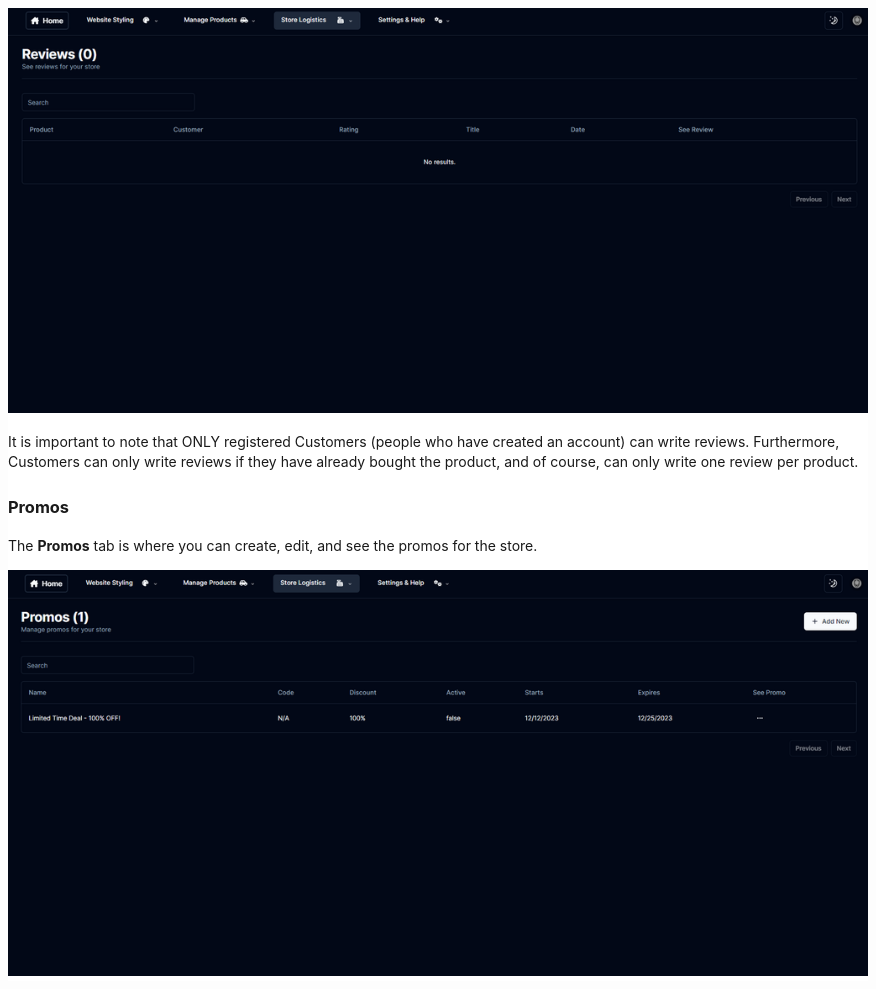 ![Review](img/reviews.png)

It is important to note that ONLY registered Customers (people who have created an account) can write reviews. Furthermore, Customers can only write reviews if they have already bought the product, and of course, can only write one review per product. 


### Promos
The **Promos** tab is where you can create, edit, and see the promos for the store.

![Promos](img/promos.png)
